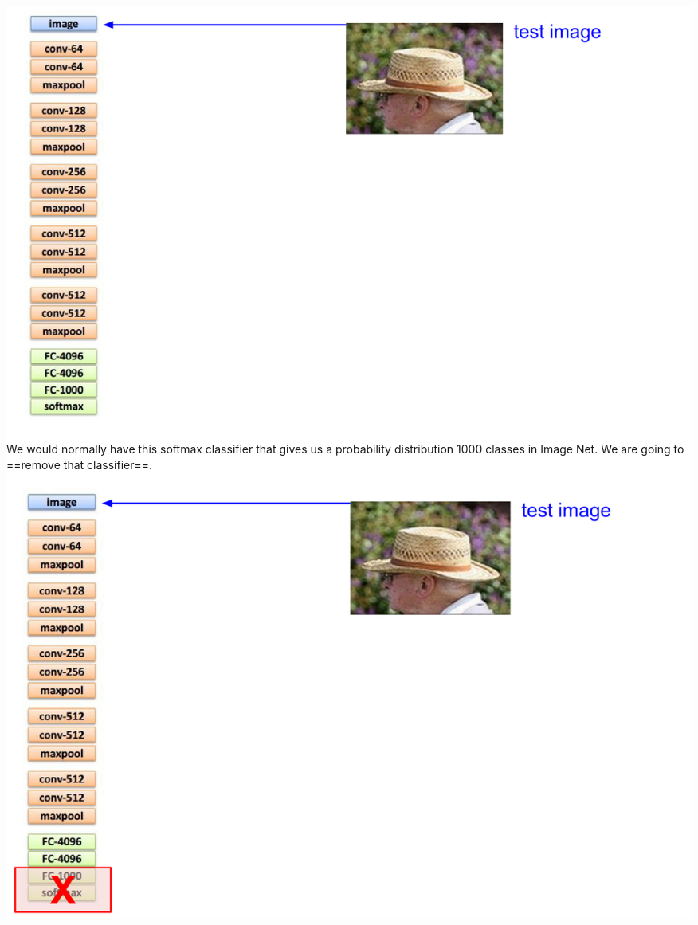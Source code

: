 ![10053](../img/cs231n/winter2016/10053.png)

We would normally have this softmax classifier that gives us a probability distribution 1000 classes in Image Net. We are going to ==remove that classifier==.

![10054](../img/cs231n/winter2016/10054.png)
